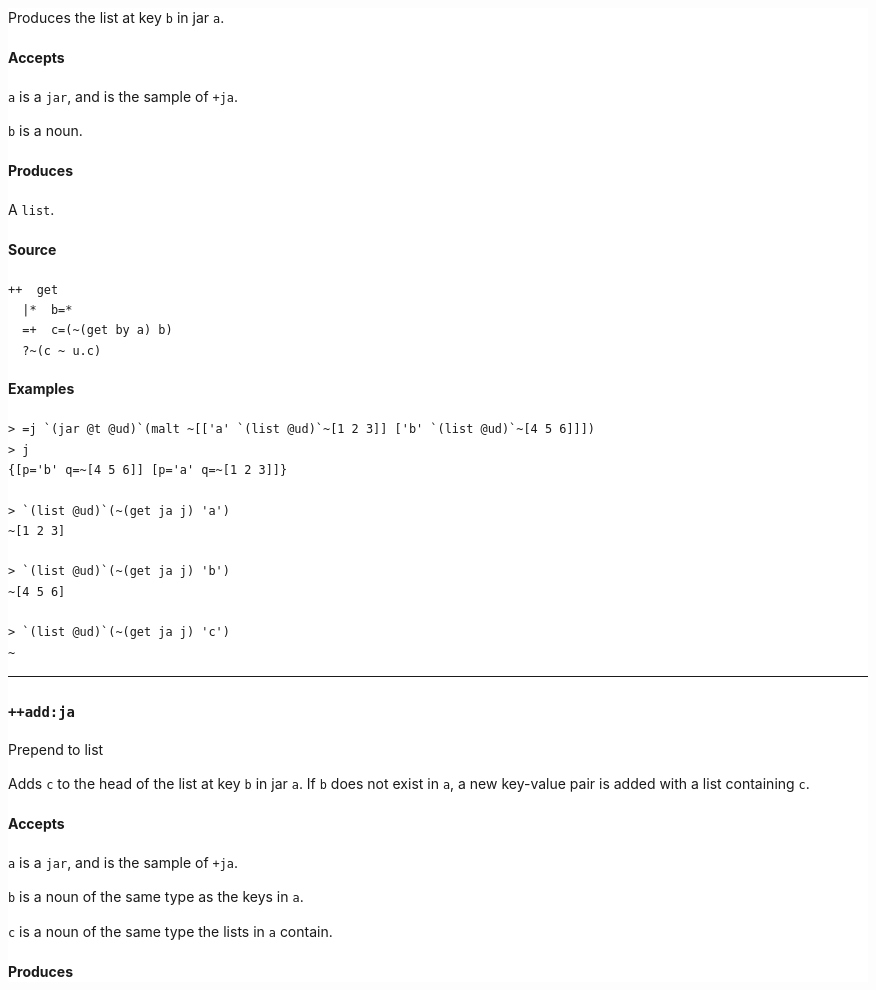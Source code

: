 Produces the list at key `b` in jar `a`.

#### Accepts

`a` is a `jar`, and is the sample of `+ja`.

`b` is a noun.

#### Produces

A `list`.

#### Source

```hoon
++  get
  |*  b=*
  =+  c=(~(get by a) b)
  ?~(c ~ u.c)
```

#### Examples

```
> =j `(jar @t @ud)`(malt ~[['a' `(list @ud)`~[1 2 3]] ['b' `(list @ud)`~[4 5 6]]])
> j
{[p='b' q=~[4 5 6]] [p='a' q=~[1 2 3]]}

> `(list @ud)`(~(get ja j) 'a')
~[1 2 3]

> `(list @ud)`(~(get ja j) 'b')
~[4 5 6]

> `(list @ud)`(~(get ja j) 'c')
~
```

---

### `++add:ja`

Prepend to list

Adds `c` to the head of the list at key `b` in jar `a`. If `b` does not exist in `a`, a new key-value pair is added with a list containing `c`.

#### Accepts

`a` is a `jar`, and is the sample of `+ja`.

`b` is a noun of the same type as the keys in `a`.

`c` is a noun of the same type the lists in `a` contain.

#### Produces
